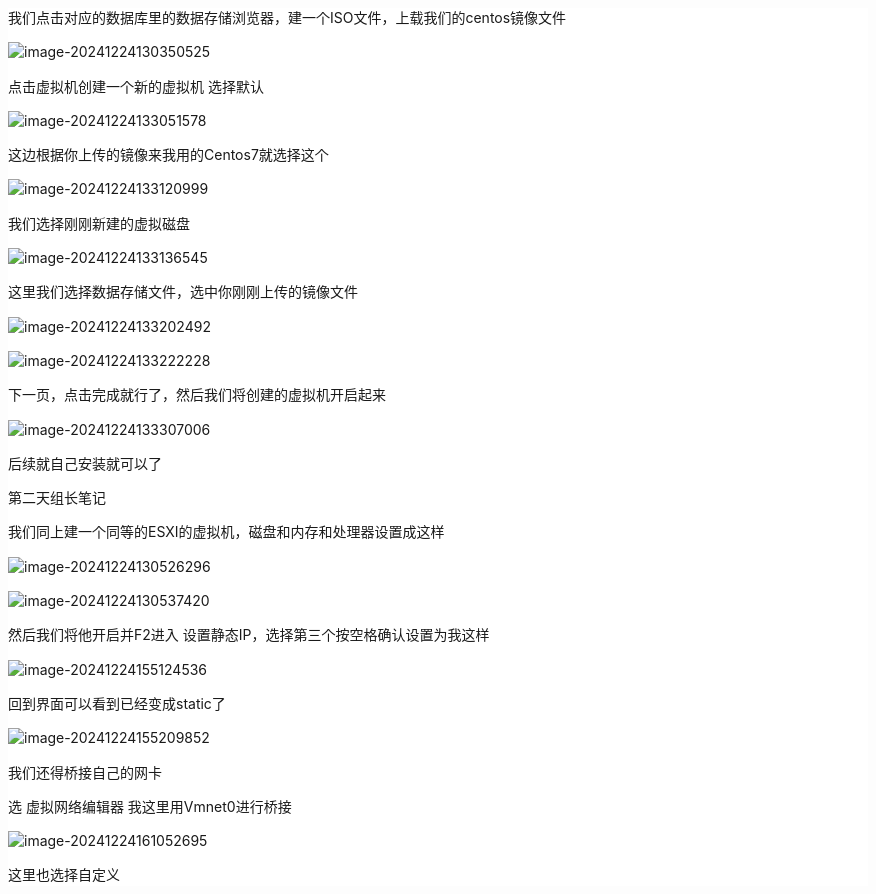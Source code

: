 

我们点击对应的数据库里的数据存储浏览器，建一个ISO文件，上载我们的centos镜像文件

![image-20241224130350525](C:\Users\fwlw\AppData\Roaming\Typora\typora-user-images\image-20241224130350525.png)



点击虚拟机创建一个新的虚拟机 选择默认

![image-20241224133051578](C:\Users\fwlw\AppData\Roaming\Typora\typora-user-images\image-20241224133051578.png)

这边根据你上传的镜像来我用的Centos7就选择这个

![image-20241224133120999](C:\Users\fwlw\AppData\Roaming\Typora\typora-user-images\image-20241224133120999.png)

我们选择刚刚新建的虚拟磁盘

![image-20241224133136545](C:\Users\fwlw\AppData\Roaming\Typora\typora-user-images\image-20241224133136545.png)

这里我们选择数据存储文件，选中你刚刚上传的镜像文件

![image-20241224133202492](C:\Users\fwlw\AppData\Roaming\Typora\typora-user-images\image-20241224133202492.png)

![image-20241224133222228](C:\Users\fwlw\AppData\Roaming\Typora\typora-user-images\image-20241224133222228.png)

下一页，点击完成就行了，然后我们将创建的虚拟机开启起来

![image-20241224133307006](C:\Users\fwlw\AppData\Roaming\Typora\typora-user-images\image-20241224133307006.png)

后续就自己安装就可以了





第二天组长笔记

我们同上建一个同等的ESXI的虚拟机，磁盘和内存和处理器设置成这样

![image-20241224130526296](C:\Users\fwlw\AppData\Roaming\Typora\typora-user-images\image-20241224130526296.png)

![image-20241224130537420](C:\Users\fwlw\AppData\Roaming\Typora\typora-user-images\image-20241224130537420.png)

然后我们将他开启并F2进入 设置静态IP，选择第三个按空格确认设置为我这样

![image-20241224155124536](C:\Users\fwlw\AppData\Roaming\Typora\typora-user-images\image-20241224155124536.png)

回到界面可以看到已经变成static了

![image-20241224155209852](C:\Users\fwlw\AppData\Roaming\Typora\typora-user-images\image-20241224155209852.png)

我们还得桥接自己的网卡

选 虚拟网络编辑器 我这里用Vmnet0进行桥接

![image-20241224161052695](C:\Users\fwlw\AppData\Roaming\Typora\typora-user-images\image-20241224161052695.png)

这里也选择自定义
